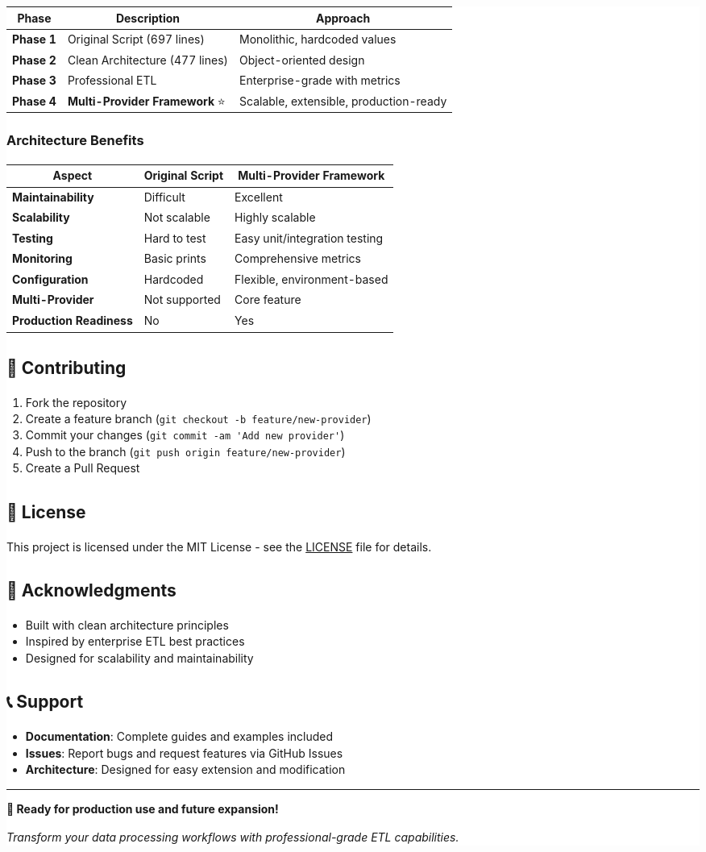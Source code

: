 | Phase | Description | Approach |
|-------|-------------|----------|
| **Phase 1** | Original Script (697 lines) | Monolithic, hardcoded values |
| **Phase 2** | Clean Architecture (477 lines) | Object-oriented design |
| **Phase 3** | Professional ETL | Enterprise-grade with metrics |
| **Phase 4** | **Multi-Provider Framework** ⭐ | Scalable, extensible, production-ready |

### **Architecture Benefits**

| Aspect | Original Script | Multi-Provider Framework |
|--------|----------------|---------------------------|
| **Maintainability** | Difficult | Excellent |
| **Scalability** | Not scalable | Highly scalable |
| **Testing** | Hard to test | Easy unit/integration testing |
| **Monitoring** | Basic prints | Comprehensive metrics |
| **Configuration** | Hardcoded | Flexible, environment-based |
| **Multi-Provider** | Not supported | Core feature |
| **Production Readiness** | No | Yes |

## 🤝 Contributing

1. Fork the repository
2. Create a feature branch (`git checkout -b feature/new-provider`)
3. Commit your changes (`git commit -am 'Add new provider'`)
4. Push to the branch (`git push origin feature/new-provider`)
5. Create a Pull Request

## 📄 License

This project is licensed under the MIT License - see the [LICENSE](LICENSE) file for details.

## 🙏 Acknowledgments

- Built with clean architecture principles
- Inspired by enterprise ETL best practices
- Designed for scalability and maintainability

## 📞 Support

- **Documentation**: Complete guides and examples included
- **Issues**: Report bugs and request features via GitHub Issues
- **Architecture**: Designed for easy extension and modification

---

**🚀 Ready for production use and future expansion!**

*Transform your data processing workflows with professional-grade ETL capabilities.*
